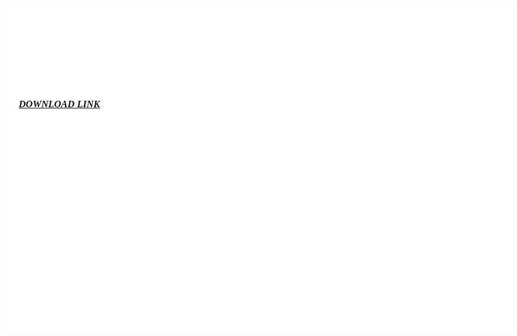 <br>
<br>

### *<p style="text-align:left;;color:rgb(255, 255, 255); font-family: Consolas;font-size:;">to run this game, you will also need the following modules:</p>*

<ol>

### *<p style="text-align:left;;color:rgb(255, 255, 255); font-family: Consolas;font-size:;">javafx-sdk-23.0.1</p>*

### *<p style="text-align:left;;color:rgb(255, 255, 255); font-family: Consolas;font-size:;">[DOWNLOAD LINK](https://download2.gluonhq.com/openjfx/23.0.1/openjfx-23.0.1_windows-x64_bin-sdk.zip)</p>*

### *<p style="text-align:left;;color:rgb(255, 255, 255); font-family: Consolas;font-size:;">you will also have to add these VM options for the javafx library:</p>*
<ol>

### *<p style="text-align:left;;color:rgb(255, 255, 255); font-family: Consolas;font-size:;">--module-path "[path to your javafx lib file]"  --add-modules javafx.controls,javafx.fxml,javafx.media,javafx.graphics</p>*

</ol>

### *<p style="text-align:left;;color:rgb(255, 255, 255); font-family: Consolas;font-size:;">Mockito(for testing)</p>*

### *<p style="text-align:left;;color:rgb(255, 255, 255); font-family: Consolas;font-size:;">Junit jupiter(for testing)</p>*

### *<p style="text-align:left;;color:rgb(255, 255, 255); font-family: Consolas;font-size:;">gson(2.10.1 version or higher)</p>*

### *<p style="text-align:left;;color:rgb(255, 255, 255); font-family: Consolas;font-size:;">json</p>*

### *<p style="text-align:left;;color:rgb(255, 255, 255); font-family: Consolas;font-size:;">SDK configurement</p>*

<ol>

### *<p style="text-align:left;;color:rgb(255, 255, 255); font-family: Consolas;font-size:;">OpenJDK 23.0.1  or higher for the game</p>*
